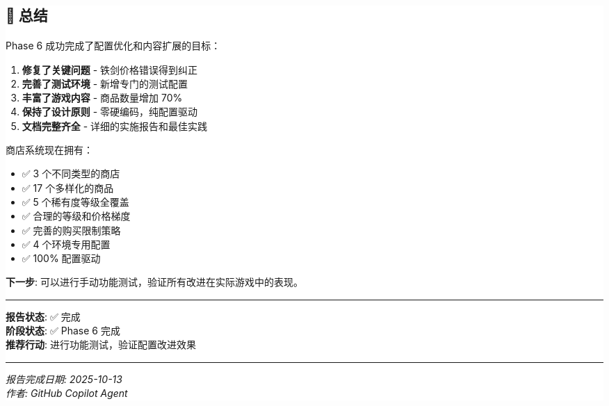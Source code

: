 ## 🎉 总结

Phase 6 成功完成了配置优化和内容扩展的目标：

1. **修复了关键问题** - 铁剑价格错误得到纠正
2. **完善了测试环境** - 新增专门的测试配置
3. **丰富了游戏内容** - 商品数量增加 70%
4. **保持了设计原则** - 零硬编码，纯配置驱动
5. **文档完整齐全** - 详细的实施报告和最佳实践

商店系统现在拥有：
- ✅ 3 个不同类型的商店
- ✅ 17 个多样化的商品
- ✅ 5 个稀有度等级全覆盖
- ✅ 合理的等级和价格梯度
- ✅ 完善的购买限制策略
- ✅ 4 个环境专用配置
- ✅ 100% 配置驱动

**下一步**: 可以进行手动功能测试，验证所有改进在实际游戏中的表现。

---

**报告状态**: ✅ 完成  
**阶段状态**: ✅ Phase 6 完成  
**推荐行动**: 进行功能测试，验证配置改进效果

---

*报告完成日期: 2025-10-13*  
*作者: GitHub Copilot Agent*
